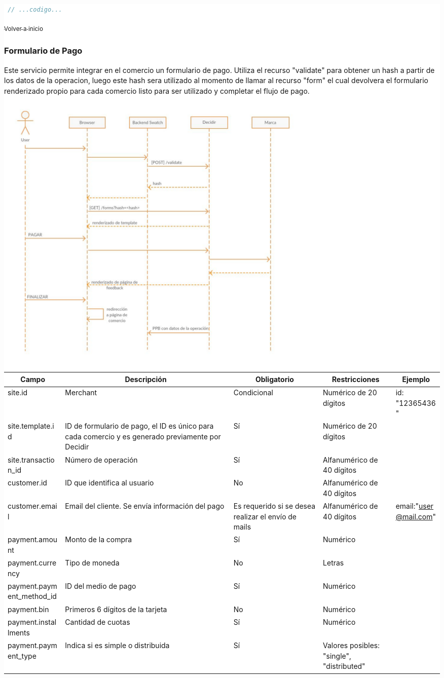 ```java
 // ...codigo...
```

[<sub>Volver a inicio</sub>](#inicio)

<a name="payment-link"></a>

### Formulario de Pago

Este servicio permite integrar en el comercio un formulario de pago. Utiliza el recurso "validate" para obtener un hash a partir de los datos de la operacion, luego este hash sera utilizado al momento de llamar al recurso "form" el cual devolvera el formulario renderizado propio para cada comercio listo para ser utilizado y completar el flujo de pago.


![Caso2](docs/img/validate_caso2.png)</br>


| Campo                     | Descripción                                                                                   | Obligatorio                      | Restricciones                   | Ejemplo                     |
|---------------------------|-----------------------------------------------------------------------------------------------|----------------------------------|---------------------------------|-----------------------------|
| site.id                  | Merchant                                                                                      | Condicional                      | Numérico de 20 dígitos         | id: "12365436"             |
| site.template.id         | ID de formulario de pago, el ID es único para cada comercio y es generado previamente por Decidir | Sí                              | Numérico de 20 dígitos         |                             |
| site.transaction_id      | Número de operación                                                                           | Sí                              | Alfanumérico de 40 dígitos     |                             |
| customer.id              | ID que identifica al usuario                                                                  | No                              | Alfanumérico de 40 dígitos     |                             |
| customer.email           | Email del cliente. Se envía información del pago                                              | Es requerido si se desea realizar el envío de mails | Alfanumérico de 40 dígitos | email:"user@mail.com"     |
| payment.amount           | Monto de la compra                                                                            | Sí                              | Numérico                       |                             |
| payment.currency         | Tipo de moneda                                                                                | No                              | Letras                         |                             |
| payment.payment_method_id| ID del medio de pago                                                                          | Sí                              | Numérico                       |                             |
| payment.bin              | Primeros 6 dígitos de la tarjeta                                                              | No                              | Numérico                       |                             |
| payment.installments     | Cantidad de cuotas                                                                            | Sí                              | Numérico                       |                             |
| payment.payment_type     | Indica si es simple o distribuida                                                             | Sí                              | Valores posibles: "single", "distributed" |             |